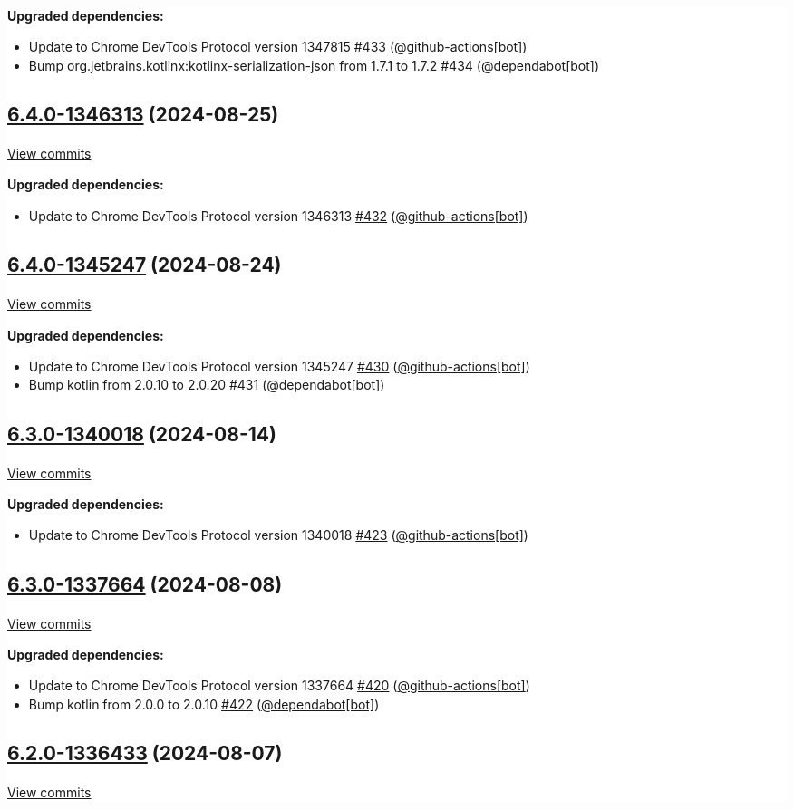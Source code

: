**Upgraded dependencies:**

- Update to Chrome DevTools Protocol version 1347815 [\#433](https://github.com/joffrey-bion/chrome-devtools-kotlin/pull/433) ([@github-actions[bot]](https://github.com/apps/github-actions))
- Bump org.jetbrains.kotlinx:kotlinx\-serialization\-json from 1.7.1 to 1.7.2 [\#434](https://github.com/joffrey-bion/chrome-devtools-kotlin/pull/434) ([@dependabot[bot]](https://github.com/apps/dependabot))

## [6.4.0\-1346313](https://github.com/joffrey-bion/chrome-devtools-kotlin/tree/6.4.0-1346313) (2024-08-25)
[View commits](https://github.com/joffrey-bion/chrome-devtools-kotlin/compare/6.4.0-1345247...6.4.0-1346313)

**Upgraded dependencies:**

- Update to Chrome DevTools Protocol version 1346313 [\#432](https://github.com/joffrey-bion/chrome-devtools-kotlin/pull/432) ([@github-actions[bot]](https://github.com/apps/github-actions))

## [6.4.0\-1345247](https://github.com/joffrey-bion/chrome-devtools-kotlin/tree/6.4.0-1345247) (2024-08-24)
[View commits](https://github.com/joffrey-bion/chrome-devtools-kotlin/compare/6.3.0-1340018...6.4.0-1345247)

**Upgraded dependencies:**

- Update to Chrome DevTools Protocol version 1345247 [\#430](https://github.com/joffrey-bion/chrome-devtools-kotlin/pull/430) ([@github-actions[bot]](https://github.com/apps/github-actions))
- Bump kotlin from 2.0.10 to 2.0.20 [\#431](https://github.com/joffrey-bion/chrome-devtools-kotlin/pull/431) ([@dependabot[bot]](https://github.com/apps/dependabot))

## [6.3.0\-1340018](https://github.com/joffrey-bion/chrome-devtools-kotlin/tree/6.3.0-1340018) (2024-08-14)
[View commits](https://github.com/joffrey-bion/chrome-devtools-kotlin/compare/6.3.0-1337664...6.3.0-1340018)

**Upgraded dependencies:**

- Update to Chrome DevTools Protocol version 1340018 [\#423](https://github.com/joffrey-bion/chrome-devtools-kotlin/pull/423) ([@github-actions[bot]](https://github.com/apps/github-actions))

## [6.3.0\-1337664](https://github.com/joffrey-bion/chrome-devtools-kotlin/tree/6.3.0-1337664) (2024-08-08)
[View commits](https://github.com/joffrey-bion/chrome-devtools-kotlin/compare/6.2.0-1336433...6.3.0-1337664)

**Upgraded dependencies:**

- Update to Chrome DevTools Protocol version 1337664 [\#420](https://github.com/joffrey-bion/chrome-devtools-kotlin/pull/420) ([@github-actions[bot]](https://github.com/apps/github-actions))
- Bump kotlin from 2.0.0 to 2.0.10 [\#422](https://github.com/joffrey-bion/chrome-devtools-kotlin/pull/422) ([@dependabot[bot]](https://github.com/apps/dependabot))

## [6.2.0\-1336433](https://github.com/joffrey-bion/chrome-devtools-kotlin/tree/6.2.0-1336433) (2024-08-07)
[View commits](https://github.com/joffrey-bion/chrome-devtools-kotlin/compare/6.2.0-1326544...6.2.0-1336433)
